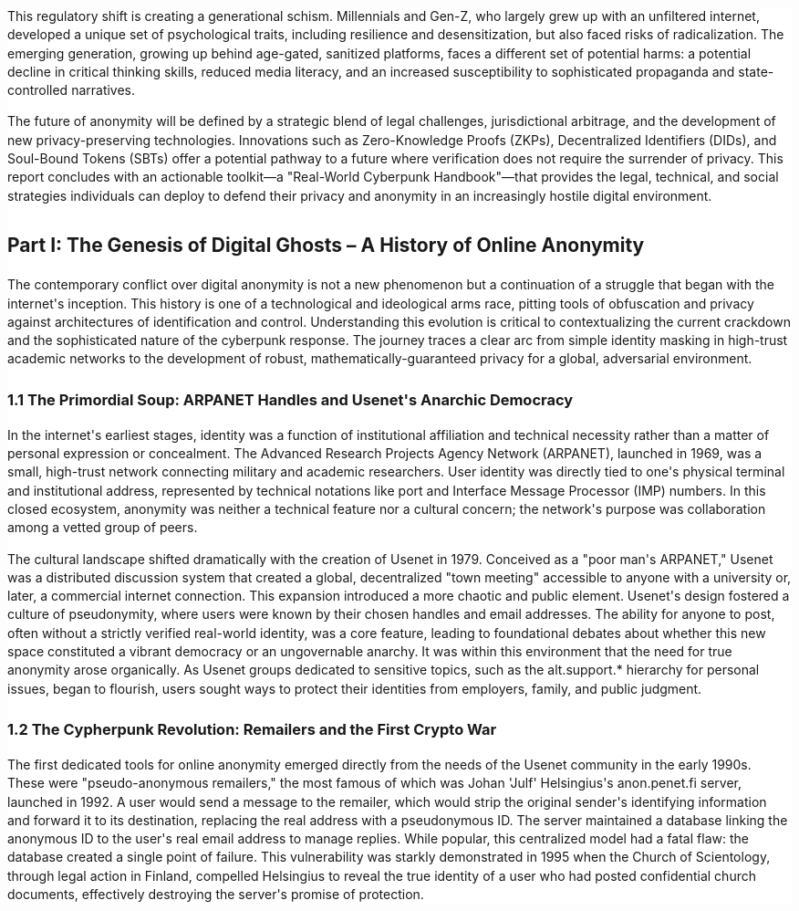 This regulatory shift is creating a generational schism. Millennials and Gen-Z, who largely grew up with an unfiltered internet, developed a unique set of psychological traits, including resilience and desensitization, but also faced risks of radicalization. The emerging generation, growing up behind age-gated, sanitized platforms, faces a different set of potential harms: a potential decline in critical thinking skills, reduced media literacy, and an increased susceptibility to sophisticated propaganda and state-controlled narratives.

The future of anonymity will be defined by a strategic blend of legal challenges, jurisdictional arbitrage, and the development of new privacy-preserving technologies. Innovations such as Zero-Knowledge Proofs (ZKPs), Decentralized Identifiers (DIDs), and Soul-Bound Tokens (SBTs) offer a potential pathway to a future where verification does not require the surrender of privacy. This report concludes with an actionable toolkit—a "Real-World Cyberpunk Handbook"—that provides the legal, technical, and social strategies individuals can deploy to defend their privacy and anonymity in an increasingly hostile digital environment.

## Part I: The Genesis of Digital Ghosts – A History of Online Anonymity
The contemporary conflict over digital anonymity is not a new phenomenon but a continuation of a struggle that began with the internet's inception. This history is one of a technological and ideological arms race, pitting tools of obfuscation and privacy against architectures of identification and control. Understanding this evolution is critical to contextualizing the current crackdown and the sophisticated nature of the cyberpunk response. The journey traces a clear arc from simple identity masking in high-trust academic networks to the development of robust, mathematically-guaranteed privacy for a global, adversarial environment.

### 1.1 The Primordial Soup: ARPANET Handles and Usenet's Anarchic Democracy
In the internet's earliest stages, identity was a function of institutional affiliation and technical necessity rather than a matter of personal expression or concealment. The Advanced Research Projects Agency Network (ARPANET), launched in 1969, was a small, high-trust network connecting military and academic researchers. User identity was directly tied to one's physical terminal and institutional address, represented by technical notations like port and Interface Message Processor (IMP) numbers. In this closed ecosystem, anonymity was neither a technical feature nor a cultural concern; the network's purpose was collaboration among a vetted group of peers.

The cultural landscape shifted dramatically with the creation of Usenet in 1979. Conceived as a "poor man's ARPANET," Usenet was a distributed discussion system that created a global, decentralized "town meeting" accessible to anyone with a university or, later, a commercial internet connection. This expansion introduced a more chaotic and public element. Usenet's design fostered a culture of pseudonymity, where users were known by their chosen handles and email addresses. The ability for anyone to post, often without a strictly verified real-world identity, was a core feature, leading to foundational debates about whether this new space constituted a vibrant democracy or an ungovernable anarchy. It was within this environment that the need for true anonymity arose organically. As Usenet groups dedicated to sensitive topics, such as the alt.support.\* hierarchy for personal issues, began to flourish, users sought ways to protect their identities from employers, family, and public judgment.

### 1.2 The Cypherpunk Revolution: Remailers and the First Crypto War
The first dedicated tools for online anonymity emerged directly from the needs of the Usenet community in the early 1990s. These were "pseudo-anonymous remailers," the most famous of which was Johan 'Julf' Helsingius's anon.penet.fi server, launched in 1992. A user would send a message to the remailer, which would strip the original sender's identifying information and forward it to its destination, replacing the real address with a pseudonymous ID. The server maintained a database linking the anonymous ID to the user's real email address to manage replies. While popular, this centralized model had a fatal flaw: the database created a single point of failure. This vulnerability was starkly demonstrated in 1995 when the Church of Scientology, through legal action in Finland, compelled Helsingius to reveal the true identity of a user who had posted confidential church documents, effectively destroying the server's promise of protection.
